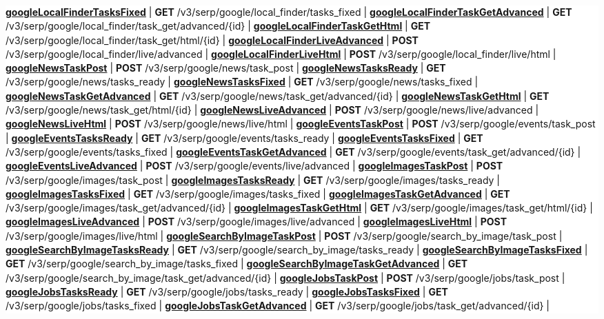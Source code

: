[**googleLocalFinderTasksFixed**](SerpApi.md#googleLocalFinderTasksFixed) | **GET**  /v3/serp/google/local_finder/tasks_fixed  |
[**googleLocalFinderTaskGetAdvanced**](SerpApi.md#googleLocalFinderTaskGetAdvanced) | **GET**  /v3/serp/google/local_finder/task_get/advanced/{id}  |
[**googleLocalFinderTaskGetHtml**](SerpApi.md#googleLocalFinderTaskGetHtml) | **GET**  /v3/serp/google/local_finder/task_get/html/{id}  |
[**googleLocalFinderLiveAdvanced**](SerpApi.md#googleLocalFinderLiveAdvanced) | **POST**  /v3/serp/google/local_finder/live/advanced  |
[**googleLocalFinderLiveHtml**](SerpApi.md#googleLocalFinderLiveHtml) | **POST**  /v3/serp/google/local_finder/live/html  |
[**googleNewsTaskPost**](SerpApi.md#googleNewsTaskPost) | **POST**  /v3/serp/google/news/task_post  |
[**googleNewsTasksReady**](SerpApi.md#googleNewsTasksReady) | **GET**  /v3/serp/google/news/tasks_ready  |
[**googleNewsTasksFixed**](SerpApi.md#googleNewsTasksFixed) | **GET**  /v3/serp/google/news/tasks_fixed  |
[**googleNewsTaskGetAdvanced**](SerpApi.md#googleNewsTaskGetAdvanced) | **GET**  /v3/serp/google/news/task_get/advanced/{id}  |
[**googleNewsTaskGetHtml**](SerpApi.md#googleNewsTaskGetHtml) | **GET**  /v3/serp/google/news/task_get/html/{id}  |
[**googleNewsLiveAdvanced**](SerpApi.md#googleNewsLiveAdvanced) | **POST**  /v3/serp/google/news/live/advanced  |
[**googleNewsLiveHtml**](SerpApi.md#googleNewsLiveHtml) | **POST**  /v3/serp/google/news/live/html  |
[**googleEventsTaskPost**](SerpApi.md#googleEventsTaskPost) | **POST**  /v3/serp/google/events/task_post  |
[**googleEventsTasksReady**](SerpApi.md#googleEventsTasksReady) | **GET**  /v3/serp/google/events/tasks_ready  |
[**googleEventsTasksFixed**](SerpApi.md#googleEventsTasksFixed) | **GET**  /v3/serp/google/events/tasks_fixed  |
[**googleEventsTaskGetAdvanced**](SerpApi.md#googleEventsTaskGetAdvanced) | **GET**  /v3/serp/google/events/task_get/advanced/{id}  |
[**googleEventsLiveAdvanced**](SerpApi.md#googleEventsLiveAdvanced) | **POST**  /v3/serp/google/events/live/advanced  |
[**googleImagesTaskPost**](SerpApi.md#googleImagesTaskPost) | **POST**  /v3/serp/google/images/task_post  |
[**googleImagesTasksReady**](SerpApi.md#googleImagesTasksReady) | **GET**  /v3/serp/google/images/tasks_ready  |
[**googleImagesTasksFixed**](SerpApi.md#googleImagesTasksFixed) | **GET**  /v3/serp/google/images/tasks_fixed  |
[**googleImagesTaskGetAdvanced**](SerpApi.md#googleImagesTaskGetAdvanced) | **GET**  /v3/serp/google/images/task_get/advanced/{id}  |
[**googleImagesTaskGetHtml**](SerpApi.md#googleImagesTaskGetHtml) | **GET**  /v3/serp/google/images/task_get/html/{id}  |
[**googleImagesLiveAdvanced**](SerpApi.md#googleImagesLiveAdvanced) | **POST**  /v3/serp/google/images/live/advanced  |
[**googleImagesLiveHtml**](SerpApi.md#googleImagesLiveHtml) | **POST**  /v3/serp/google/images/live/html  |
[**googleSearchByImageTaskPost**](SerpApi.md#googleSearchByImageTaskPost) | **POST**  /v3/serp/google/search_by_image/task_post  |
[**googleSearchByImageTasksReady**](SerpApi.md#googleSearchByImageTasksReady) | **GET**  /v3/serp/google/search_by_image/tasks_ready  |
[**googleSearchByImageTasksFixed**](SerpApi.md#googleSearchByImageTasksFixed) | **GET**  /v3/serp/google/search_by_image/tasks_fixed  |
[**googleSearchByImageTaskGetAdvanced**](SerpApi.md#googleSearchByImageTaskGetAdvanced) | **GET**  /v3/serp/google/search_by_image/task_get/advanced/{id}  |
[**googleJobsTaskPost**](SerpApi.md#googleJobsTaskPost) | **POST**  /v3/serp/google/jobs/task_post  |
[**googleJobsTasksReady**](SerpApi.md#googleJobsTasksReady) | **GET**  /v3/serp/google/jobs/tasks_ready  |
[**googleJobsTasksFixed**](SerpApi.md#googleJobsTasksFixed) | **GET**  /v3/serp/google/jobs/tasks_fixed  |
[**googleJobsTaskGetAdvanced**](SerpApi.md#googleJobsTaskGetAdvanced) | **GET**  /v3/serp/google/jobs/task_get/advanced/{id}  |